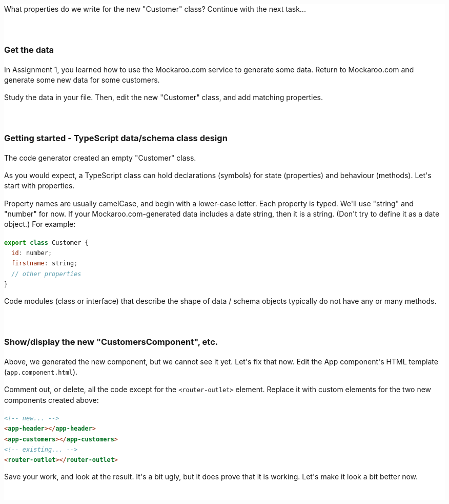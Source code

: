 What properties do we write for the new "Customer" class? Continue with the next task...

<br>

### Get the data

In Assignment 1, you learned how to use the Mockaroo.com service to generate some data. Return to Mockaroo.com and generate some new data for some customers. 

Study the data in your file. Then, edit the new "Customer" class, and add matching properties. 

<br>

### Getting started - TypeScript data/schema class design

The code generator created an empty "Customer" class. 

As you would expect, a TypeScript class can hold declarations (symbols) for state (properties) and behaviour (methods). Let's start with properties. 

Property names are usually camelCase, and begin with a lower-case letter. Each property is typed. We'll use "string" and "number" for now. If your Mockaroo.com-generated data includes a date string, then it is a string. (Don't try to define it as a date object.) For example:

```js
export class Customer {
  id: number;
  firstname: string;
  // other properties
}
```

Code modules (class or interface) that describe the shape of data / schema objects typically do not have any or many methods. 

<br>

### Show/display the new "CustomersComponent", etc.

Above, we generated the new component, but we cannot see it yet. Let's fix that now. Edit the App component's HTML template (`app.component.html`). 

Comment out, or delete, all the code except for the `<router-outlet>` element. Replace it with custom elements for the two new components created above:

```html
<!-- new... -->
<app-header></app-header>
<app-customers></app-customers>
<!-- existing... -->
<router-outlet></router-outlet>
```

Save your work, and look at the result. It's a bit ugly, but it does prove that it is working. Let's make it look a bit better now.

<br>
